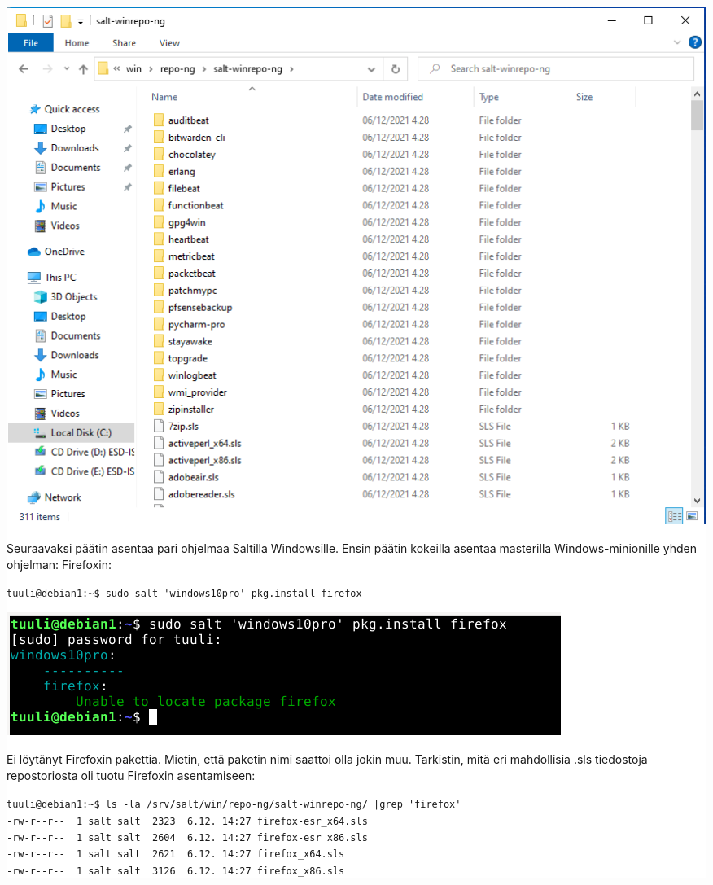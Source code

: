 ![Image](screenshots/H6_5.png)

Seuraavaksi päätin asentaa pari ohjelmaa Saltilla Windowsille. Ensin päätin kokeilla asentaa masterilla Windows-minionille yhden ohjelman: Firefoxin:

	tuuli@debian1:~$ sudo salt 'windows10pro' pkg.install firefox

![Image](screenshots/H6_6.png)

Ei löytänyt Firefoxin pakettia. Mietin, että paketin nimi saattoi olla jokin muu. Tarkistin, mitä eri mahdollisia .sls tiedostoja repostoriosta oli tuotu Firefoxin asentamiseen:

```
tuuli@debian1:~$ ls -la /srv/salt/win/repo-ng/salt-winrepo-ng/ |grep 'firefox'
-rw-r--r--  1 salt salt  2323  6.12. 14:27 firefox-esr_x64.sls
-rw-r--r--  1 salt salt  2604  6.12. 14:27 firefox-esr_x86.sls
-rw-r--r--  1 salt salt  2621  6.12. 14:27 firefox_x64.sls
-rw-r--r--  1 salt salt  3126  6.12. 14:27 firefox_x86.sls
```

